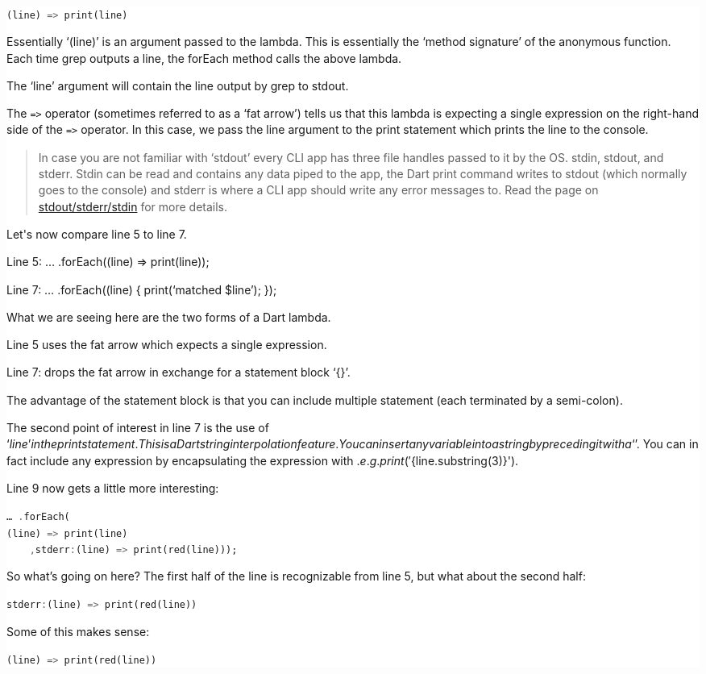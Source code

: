 ```dart
(line) => print(line)
```

Essentially ‘(line)’ is an argument passed to the lambda. This is essentially the ‘method signature’ of the anonymous function. Each time grep outputs a line, the forEach method calls the above lambda.

The ‘line’ argument will contain the line output by grep to stdout.

The `=>` operator (sometimes referred to as a ‘fat arrow’) tells us that this lambda is expecting a single expression on the right-hand side of the `=>` operator. In this case, we pass the line argument to the print statement which prints the line to the console.

> In case you are not familiar with ‘stdout’ every CLI app has three file handles passed to it by the OS. stdin, stdout, and stderr. Stdin can be read and contains any data piped to the app, the Dart print command writes to stdout (which normally goes to the console) and stderr is where a CLI app should write any error messages to. Read the page on [stdout/stderr/stdin](../dart-basics/stdin-stdout-stderr.md) for more details.

Let's now compare line 5 to line 7.

Line 5: … .forEach((line) => print(line));

Line 7: … .forEach((line) { print(‘matched $line’); });

What we are seeing here are the two forms of a Dart lambda.

Line 5 uses the fat arrow which expects a single expression.

Line 7: drops the fat arrow in exchange for a statement block ‘{}’.

The advantage of the statement block is that you can include multiple statement  (each terminated by a semi-colon).

The second point of interest in line 7 is the use of ‘$line’ in the print statement. This is a Dart string interpolation feature. You can insert any variable into a string by preceding it with a ‘$’. You can in fact include any expression by encapsulating the expression with ${}. e.g. print('${line.substring(3)}').

Line 9 now gets a little more interesting:

```dart
… .forEach(
(line) => print(line)
    ,stderr:(line) => print(red(line)));
```

So what’s going on here? The first half of the line is recognizable from line 5, but what about the second half:

```dart
stderr:(line) => print(red(line))
```

Some of this makes sense:

```dart
(line) => print(red(line))
```
